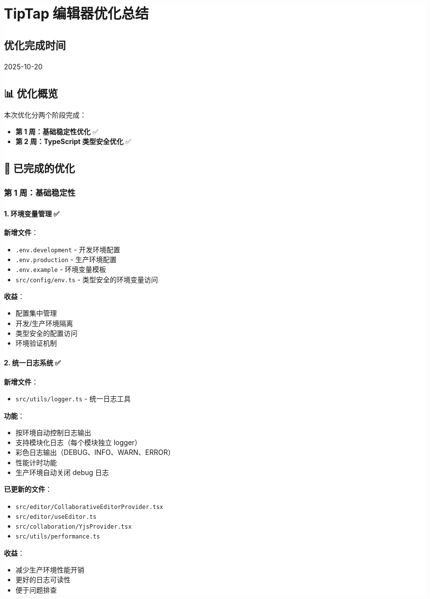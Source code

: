 # TipTap 编辑器优化总结

## 优化完成时间
2025-10-20

## 📊 优化概览

本次优化分两个阶段完成：
- **第 1 周：基础稳定性优化** ✅
- **第 2 周：TypeScript 类型安全优化** ✅

## 🎯 已完成的优化

### 第 1 周：基础稳定性

#### 1. 环境变量管理 ✅
**新增文件**：
- `.env.development` - 开发环境配置
- `.env.production` - 生产环境配置
- `.env.example` - 环境变量模板
- `src/config/env.ts` - 类型安全的环境变量访问

**收益**：
- 配置集中管理
- 开发/生产环境隔离
- 类型安全的配置访问
- 环境验证机制

#### 2. 统一日志系统 ✅
**新增文件**：
- `src/utils/logger.ts` - 统一日志工具

**功能**：
- 按环境自动控制日志输出
- 支持模块化日志（每个模块独立 logger）
- 彩色日志输出（DEBUG、INFO、WARN、ERROR）
- 性能计时功能
- 生产环境自动关闭 debug 日志

**已更新的文件**：
- `src/editor/CollaborativeEditorProvider.tsx`
- `src/editor/useEditor.ts`
- `src/collaboration/YjsProvider.tsx`
- `src/utils/performance.ts`

**收益**：
- 减少生产环境性能开销
- 更好的日志可读性
- 便于问题排查
